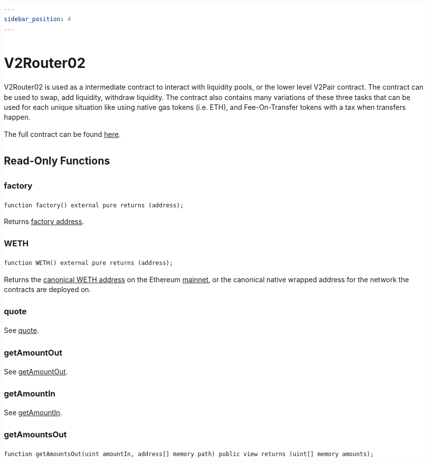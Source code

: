 ```yaml
---
sidebar_position: 4
---
```


# V2Router02

V2Router02 is used as a intermediate contract to interact with liquidity pools, or the lower level V2Pair contract. The contract can be used to swap, add liquidity, withdraw liquidity. The contract also contains many variations of these three tasks that can be used for each unique situation like using native gas tokens (i.e. ETH), and Fee-On-Transfer tokens with a tax when transfers happen.

The full contract can be found [here](https://github.com/sushiswap/sushiswap/blob/master/protocols/sushiswap/contracts/UniswapV2Router02.sol).

## Read-Only Functions

### factory

```solidity
function factory() external pure returns (address);
```

Returns [factory address](./V2Factory#address).

### WETH

```solidity
function WETH() external pure returns (address);
```

Returns the [canonical WETH address](https://blog.0xproject.com/canonical-weth-a9aa7d0279dd) on the Ethereum [mainnet](https://etherscan.io/address/0xc02aaa39b223fe8d0a0e5c4f27ead9083c756cc2), or the canonical native wrapped address for the network the contracts are deployed on.

### quote

See [quote](./V2Library#quote).

### getAmountOut

See [getAmountOut](./V2Library#getamountout).

### getAmountIn

See [getAmountIn](./V2Library#getamountin).

### getAmountsOut

```solidity
function getAmountsOut(uint amountIn, address[] memory path) public view returns (uint[] memory amounts);
```

